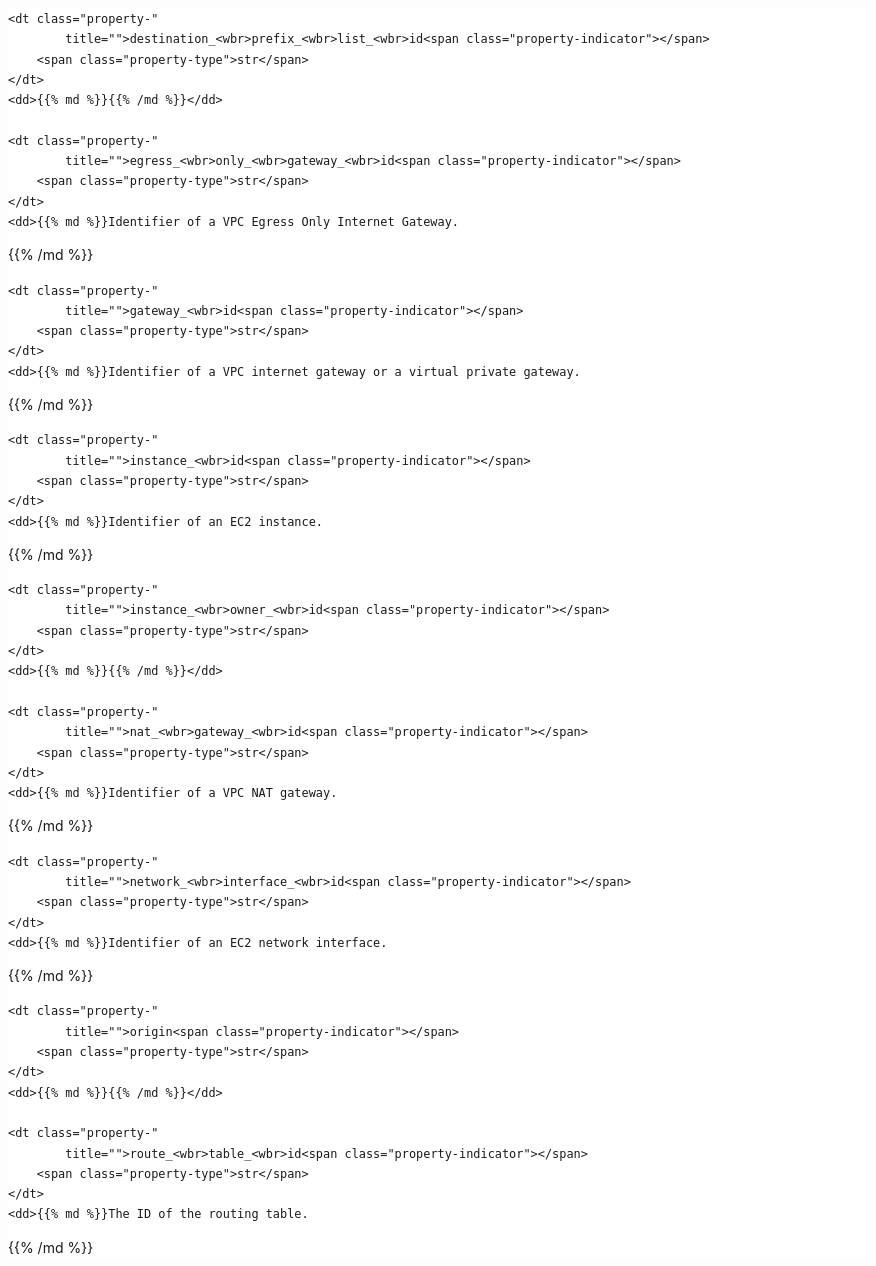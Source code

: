     <dt class="property-"
            title="">destination_<wbr>prefix_<wbr>list_<wbr>id<span class="property-indicator"></span>
        <span class="property-type">str</span>
    </dt>
    <dd>{{% md %}}{{% /md %}}</dd>

    <dt class="property-"
            title="">egress_<wbr>only_<wbr>gateway_<wbr>id<span class="property-indicator"></span>
        <span class="property-type">str</span>
    </dt>
    <dd>{{% md %}}Identifier of a VPC Egress Only Internet Gateway.
{{% /md %}}</dd>

    <dt class="property-"
            title="">gateway_<wbr>id<span class="property-indicator"></span>
        <span class="property-type">str</span>
    </dt>
    <dd>{{% md %}}Identifier of a VPC internet gateway or a virtual private gateway.
{{% /md %}}</dd>

    <dt class="property-"
            title="">instance_<wbr>id<span class="property-indicator"></span>
        <span class="property-type">str</span>
    </dt>
    <dd>{{% md %}}Identifier of an EC2 instance.
{{% /md %}}</dd>

    <dt class="property-"
            title="">instance_<wbr>owner_<wbr>id<span class="property-indicator"></span>
        <span class="property-type">str</span>
    </dt>
    <dd>{{% md %}}{{% /md %}}</dd>

    <dt class="property-"
            title="">nat_<wbr>gateway_<wbr>id<span class="property-indicator"></span>
        <span class="property-type">str</span>
    </dt>
    <dd>{{% md %}}Identifier of a VPC NAT gateway.
{{% /md %}}</dd>

    <dt class="property-"
            title="">network_<wbr>interface_<wbr>id<span class="property-indicator"></span>
        <span class="property-type">str</span>
    </dt>
    <dd>{{% md %}}Identifier of an EC2 network interface.
{{% /md %}}</dd>

    <dt class="property-"
            title="">origin<span class="property-indicator"></span>
        <span class="property-type">str</span>
    </dt>
    <dd>{{% md %}}{{% /md %}}</dd>

    <dt class="property-"
            title="">route_<wbr>table_<wbr>id<span class="property-indicator"></span>
        <span class="property-type">str</span>
    </dt>
    <dd>{{% md %}}The ID of the routing table.
{{% /md %}}</dd>
